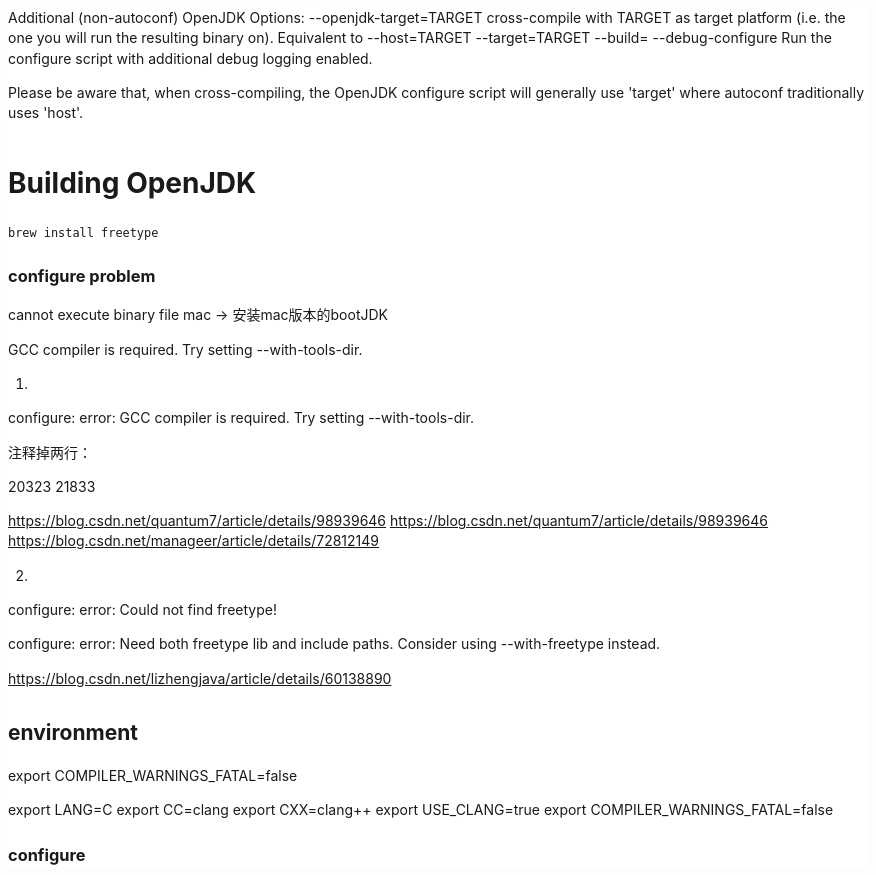Additional (non-autoconf) OpenJDK Options:
  --openjdk-target=TARGET cross-compile with TARGET as target platform
                          (i.e. the one you will run the resulting binary on).
                          Equivalent to --host=TARGET --target=TARGET
                          --build=<current platform>
  --debug-configure       Run the configure script with additional debug
                          logging enabled.

Please be aware that, when cross-compiling, the OpenJDK configure script will
generally use 'target' where autoconf traditionally uses 'host'.

# Building OpenJDK

```bash
brew install freetype
```

### configure problem

cannot execute binary file mac -> 安装mac版本的bootJDK



GCC compiler is required. Try setting --with-tools-dir.

1. 
configure: error: GCC compiler is required. Try setting --with-tools-dir.

注释掉两行：

20323
21833

https://blog.csdn.net/quantum7/article/details/98939646
https://blog.csdn.net/quantum7/article/details/98939646
https://blog.csdn.net/manageer/article/details/72812149

2. 
configure: error: Could not find freetype!  

configure: error: Need both freetype lib and include paths. Consider using --with-freetype instead.

https://blog.csdn.net/lizhengjava/article/details/60138890


## environment

export COMPILER_WARNINGS_FATAL=false

export LANG=C
export CC=clang
export CXX=clang++
export USE_CLANG=true
export COMPILER_WARNINGS_FATAL=false

### configure
